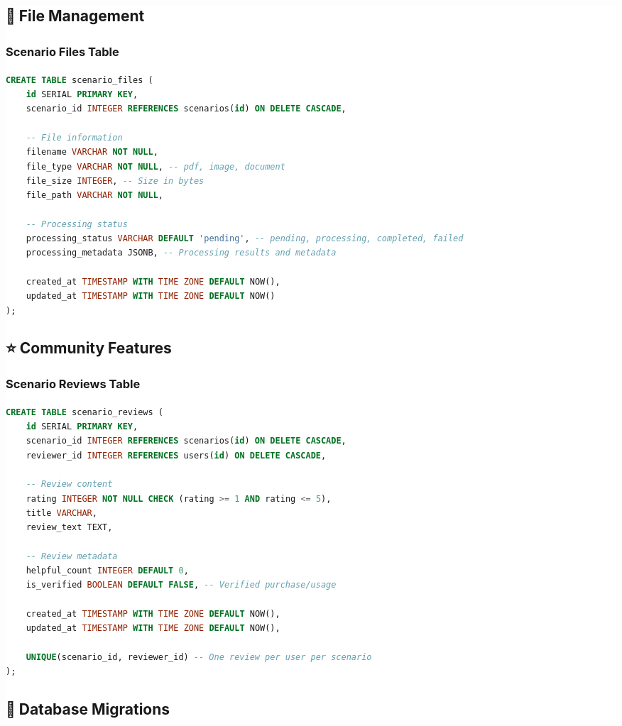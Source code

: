 ## 📁 File Management

### Scenario Files Table
```sql
CREATE TABLE scenario_files (
    id SERIAL PRIMARY KEY,
    scenario_id INTEGER REFERENCES scenarios(id) ON DELETE CASCADE,
    
    -- File information
    filename VARCHAR NOT NULL,
    file_type VARCHAR NOT NULL, -- pdf, image, document
    file_size INTEGER, -- Size in bytes
    file_path VARCHAR NOT NULL,
    
    -- Processing status
    processing_status VARCHAR DEFAULT 'pending', -- pending, processing, completed, failed
    processing_metadata JSONB, -- Processing results and metadata
    
    created_at TIMESTAMP WITH TIME ZONE DEFAULT NOW(),
    updated_at TIMESTAMP WITH TIME ZONE DEFAULT NOW()
);
```

## ⭐ Community Features

### Scenario Reviews Table
```sql
CREATE TABLE scenario_reviews (
    id SERIAL PRIMARY KEY,
    scenario_id INTEGER REFERENCES scenarios(id) ON DELETE CASCADE,
    reviewer_id INTEGER REFERENCES users(id) ON DELETE CASCADE,
    
    -- Review content
    rating INTEGER NOT NULL CHECK (rating >= 1 AND rating <= 5),
    title VARCHAR,
    review_text TEXT,
    
    -- Review metadata
    helpful_count INTEGER DEFAULT 0,
    is_verified BOOLEAN DEFAULT FALSE, -- Verified purchase/usage
    
    created_at TIMESTAMP WITH TIME ZONE DEFAULT NOW(),
    updated_at TIMESTAMP WITH TIME ZONE DEFAULT NOW(),
    
    UNIQUE(scenario_id, reviewer_id) -- One review per user per scenario
);
```

## 🔧 Database Migrations
